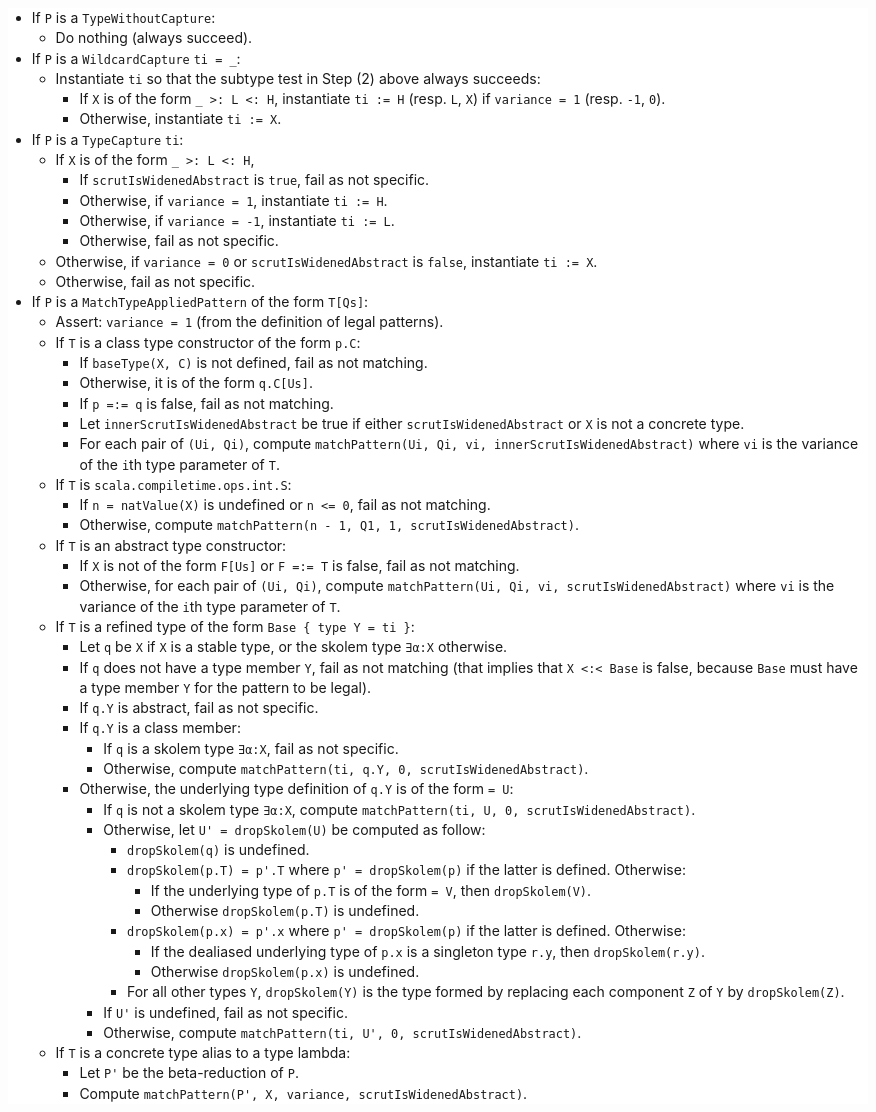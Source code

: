 * If `P` is a `TypeWithoutCapture`:
  * Do nothing (always succeed).
* If `P` is a `WildcardCapture` `ti = _`:
  * Instantiate `ti` so that the subtype test in Step (2) above always succeeds:
    * If `X` is of the form `_ >: L <: H`, instantiate `ti := H` (resp. `L`, `X`) if `variance = 1` (resp. `-1`, `0`).
    * Otherwise, instantiate `ti := X`.
* If `P` is a `TypeCapture` `ti`:
  * If `X` is of the form `_ >: L <: H`,
    * If `scrutIsWidenedAbstract` is `true`, fail as not specific.
    * Otherwise, if `variance = 1`, instantiate `ti := H`.
    * Otherwise, if `variance = -1`, instantiate `ti := L`.
    * Otherwise, fail as not specific.
  * Otherwise, if `variance = 0` or `scrutIsWidenedAbstract` is `false`, instantiate `ti := X`.
  * Otherwise, fail as not specific.
* If `P` is a `MatchTypeAppliedPattern` of the form `T[Qs]`:
  * Assert: `variance = 1` (from the definition of legal patterns).
  * If `T` is a class type constructor of the form `p.C`:
    * If `baseType(X, C)` is not defined, fail as not matching.
    * Otherwise, it is of the form `q.C[Us]`.
    * If `p =:= q` is false, fail as not matching.
    * Let `innerScrutIsWidenedAbstract` be true if either `scrutIsWidenedAbstract` or `X` is not a concrete type.
    * For each pair of `(Ui, Qi)`, compute `matchPattern(Ui, Qi, vi, innerScrutIsWidenedAbstract)` where `vi` is the variance of the `i`th type parameter of `T`.
  * If `T` is `scala.compiletime.ops.int.S`:
    * If `n = natValue(X)` is undefined or `n <= 0`, fail as not matching.
    * Otherwise, compute `matchPattern(n - 1, Q1, 1, scrutIsWidenedAbstract)`.
  * If `T` is an abstract type constructor:
    * If `X` is not of the form `F[Us]` or `F =:= T` is false, fail as not matching.
    * Otherwise, for each pair of `(Ui, Qi)`, compute `matchPattern(Ui, Qi, vi, scrutIsWidenedAbstract)` where `vi` is the variance of the `i`th type parameter of `T`.
  * If `T` is a refined type of the form `Base { type Y = ti }`:
    * Let `q` be `X` if `X` is a stable type, or the skolem type `∃α:X` otherwise.
    * If `q` does not have a type member `Y`, fail as not matching (that implies that `X <:< Base` is false, because `Base` must have a type member `Y` for the pattern to be legal).
    * If `q.Y` is abstract, fail as not specific.
    * If `q.Y` is a class member:
      * If `q` is a skolem type `∃α:X`, fail as not specific.
      * Otherwise, compute `matchPattern(ti, q.Y, 0, scrutIsWidenedAbstract)`.
    * Otherwise, the underlying type definition of `q.Y` is of the form `= U`:
      * If `q` is not a skolem type `∃α:X`, compute `matchPattern(ti, U, 0, scrutIsWidenedAbstract)`.
      * Otherwise, let `U' = dropSkolem(U)` be computed as follow:
        * `dropSkolem(q)` is undefined.
        * `dropSkolem(p.T) = p'.T` where `p' = dropSkolem(p)` if the latter is defined. Otherwise:
          * If the underlying type of `p.T` is of the form `= V`, then `dropSkolem(V)`.
          * Otherwise `dropSkolem(p.T)` is undefined.
        * `dropSkolem(p.x) = p'.x` where `p' = dropSkolem(p)` if the latter is defined. Otherwise:
          * If the dealiased underlying type of `p.x` is a singleton type `r.y`, then `dropSkolem(r.y)`.
          * Otherwise `dropSkolem(p.x)` is undefined.
        * For all other types `Y`, `dropSkolem(Y)` is the type formed by replacing each component `Z` of `Y` by `dropSkolem(Z)`.
      * If `U'` is undefined, fail as not specific.
      * Otherwise, compute `matchPattern(ti, U', 0, scrutIsWidenedAbstract)`.
  * If `T` is a concrete type alias to a type lambda:
    * Let `P'` be the beta-reduction of `P`.
    * Compute `matchPattern(P', X, variance, scrutIsWidenedAbstract)`.
